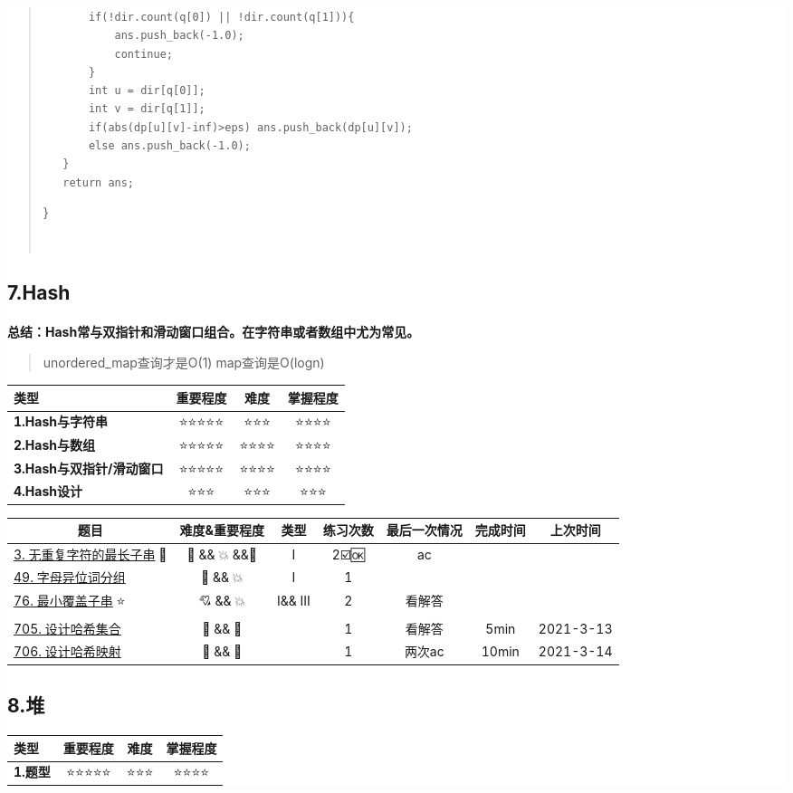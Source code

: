 >            if(!dir.count(q[0]) || !dir.count(q[1])){
>                ans.push_back(-1.0);
>                continue;
>            }
>            int u = dir[q[0]];
>            int v = dir[q[1]];
>            if(abs(dp[u][v]-inf)>eps) ans.push_back(dp[u][v]);
>            else ans.push_back(-1.0);
>        }
>        return ans;
>    }
>```
>
>





## 7.Hash

**总结：Hash常与双指针和滑动窗口组合。在字符串或者数组中尤为常见。**

> unordered_map查询才是O(1) map查询是O(logn)

| 类型                        | 重要程度 | 难度 | 掌握程度 |
| :-------------------------- | :------: | :--: | :------: |
| **1.Hash与字符串**          |  ⭐⭐⭐⭐⭐   | ⭐⭐⭐  |   ⭐⭐⭐⭐   |
| **2.Hash与数组**            |  ⭐⭐⭐⭐⭐   | ⭐⭐⭐⭐ |   ⭐⭐⭐⭐   |
| **3.Hash与双指针/滑动窗口** |  ⭐⭐⭐⭐⭐   | ⭐⭐⭐⭐ |   ⭐⭐⭐⭐   |
| **4.Hash设计**              |   ⭐⭐⭐    | ⭐⭐⭐  |   ⭐⭐⭐    |





| 题目                                                         | 难度&重要程度 | 类型  | 练习次数 | 最后一次情况 | 完成时间 | 上次时间  |
| ------------------------------------------------------------ | :-----------: | :---: | :------: | :----------: | :------: | :-------: |
| [3. 无重复字符的最长子串](https://leetcode-cn.com/problems/longest-substring-without-repeating-characters/) 🐴 |  🧡 && 💥 &&💌   |   Ⅰ   |   2☑️🆗    |      ac      |          |           |
| [49. 字母异位词分组](https://leetcode-cn.com/problems/group-anagrams/) |    🧡 && 💥     |   Ⅰ   |    1     |              |          |           |
| [76. 最小覆盖子串](https://leetcode-cn.com/problems/minimum-window-substring/) ⭐ |    💘 && 💥     | Ⅰ&& Ⅲ |    2     |    看解答    |          |           |
|                                                              |               |       |          |              |          |           |
| [705. 设计哈希集合](https://leetcode-cn.com/problems/design-hashset/) |    💚 && 🔅     |       |    1     |    看解答    |   5min   | 2021-3-13 |
| [706. 设计哈希映射](https://leetcode-cn.com/problems/design-hashmap/) |    💚 && 🔅     |       |    1     |    两次ac    |  10min   | 2021-3-14 |



## 8.堆

| 类型       | 重要程度 | 难度 | 掌握程度 |
| :--------- | :------: | :--: | :------: |
| **1.题型** |  ⭐⭐⭐⭐⭐   | ⭐⭐⭐  |   ⭐⭐⭐⭐   |
